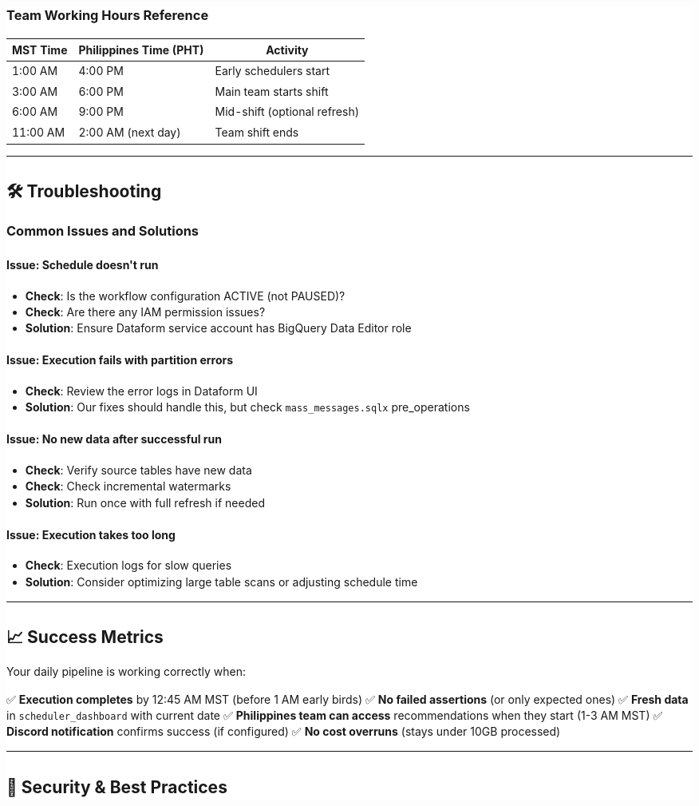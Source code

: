 ### Team Working Hours Reference
| MST Time | Philippines Time (PHT) | Activity |
|----------|----------------------|----------|
| 1:00 AM | 4:00 PM | Early schedulers start |
| 3:00 AM | 6:00 PM | Main team starts shift |
| 6:00 AM | 9:00 PM | Mid-shift (optional refresh) |
| 11:00 AM | 2:00 AM (next day) | Team shift ends |

---

## 🛠️ Troubleshooting

### Common Issues and Solutions

#### Issue: Schedule doesn't run
- **Check**: Is the workflow configuration ACTIVE (not PAUSED)?
- **Check**: Are there any IAM permission issues?
- **Solution**: Ensure Dataform service account has BigQuery Data Editor role

#### Issue: Execution fails with partition errors
- **Check**: Review the error logs in Dataform UI
- **Solution**: Our fixes should handle this, but check `mass_messages.sqlx` pre_operations

#### Issue: No new data after successful run
- **Check**: Verify source tables have new data
- **Check**: Check incremental watermarks
- **Solution**: Run once with full refresh if needed

#### Issue: Execution takes too long
- **Check**: Execution logs for slow queries
- **Solution**: Consider optimizing large table scans or adjusting schedule time

---

## 📈 Success Metrics

Your daily pipeline is working correctly when:

✅ **Execution completes** by 12:45 AM MST (before 1 AM early birds)
✅ **No failed assertions** (or only expected ones)
✅ **Fresh data** in `scheduler_dashboard` with current date
✅ **Philippines team can access** recommendations when they start (1-3 AM MST)
✅ **Discord notification** confirms success (if configured)
✅ **No cost overruns** (stays under 10GB processed)

---

## 🔐 Security & Best Practices
